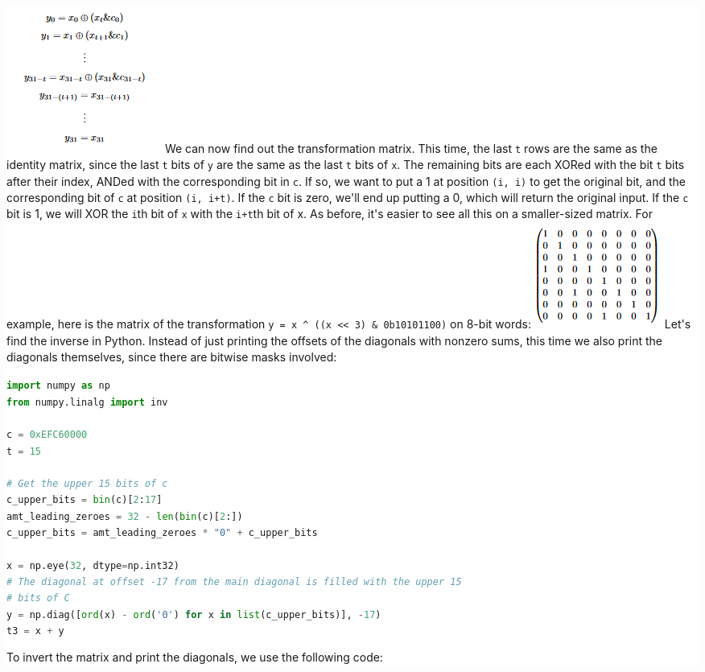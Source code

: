 ![Second Transform Second](/assets/img/goprng/second_transform_second.png)
We can now find out the transformation matrix.
This time, the last `t` rows are the same as the identity matrix, since the last `t` bits of `y` are the same as the last `t` bits of `x`. 
The remaining bits are each XORed with the bit `t` bits after their index, ANDed with the corresponding bit in `c`. If so, we want to put a 1 at position `(i, i)` to get the original bit, and the corresponding bit of `c` at position `(i, i+t)`. If the `c` bit is zero, we'll end up putting a 0, which will return the original input. If the `c` bit is 1, we will XOR the `i`th bit of `x` with the `i+t`th bit of x.
As before, it's easier to see all this on a smaller-sized matrix. For example, here is the matrix of the transformation `y = x ^ ((x << 3) & 0b10101100)` on 8-bit words:
![Eight Second Mat](/assets/img/goprng/eight_second_mat.png)
Let's find the inverse in Python. Instead of just printing the offsets of the diagonals with nonzero sums, this time we also print the diagonals themselves, since there are bitwise masks involved:

```python
import numpy as np
from numpy.linalg import inv

c = 0xEFC60000
t = 15

# Get the upper 15 bits of c
c_upper_bits = bin(c)[2:17]
amt_leading_zeroes = 32 - len(bin(c)[2:])
c_upper_bits = amt_leading_zeroes * "0" + c_upper_bits

x = np.eye(32, dtype=np.int32)
# The diagonal at offset -17 from the main diagonal is filled with the upper 15
# bits of C
y = np.diag([ord(x) - ord('0') for x in list(c_upper_bits)], -17)
t3 = x + y
```

To invert the matrix and print the diagonals, we use the following code:
